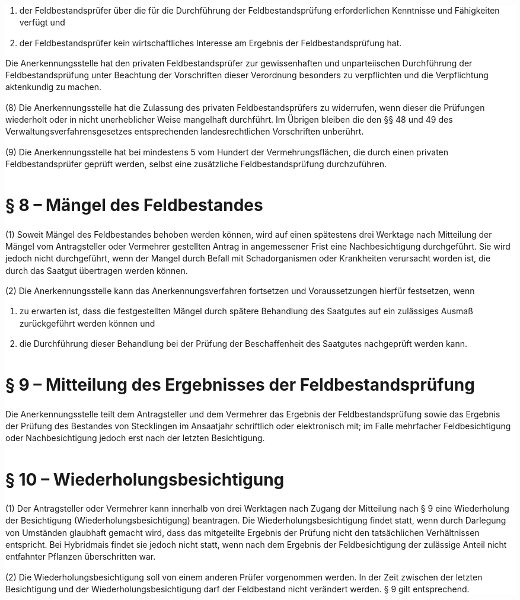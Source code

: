 1. der Feldbestandsprüfer über die für die Durchführung der Feldbestandsprüfung erforderlichen Kenntnisse und Fähigkeiten verfügt und

2. der Feldbestandsprüfer kein wirtschaftliches Interesse am Ergebnis der Feldbestandsprüfung hat.

Die Anerkennungsstelle hat den privaten Feldbestandsprüfer zur gewissenhaften und unparteiischen Durchführung der Feldbestandsprüfung unter Beachtung der Vorschriften dieser Verordnung besonders zu verpflichten und die Verpflichtung aktenkundig zu machen.

(8) Die Anerkennungsstelle hat die Zulassung des privaten Feldbestandsprüfers zu widerrufen, wenn dieser die Prüfungen wiederholt oder in nicht unerheblicher Weise mangelhaft durchführt. Im Übrigen bleiben die den §§ 48 und 49 des Verwaltungsverfahrensgesetzes entsprechenden landesrechtlichen Vorschriften unberührt.

(9) Die Anerkennungsstelle hat bei mindestens 5 vom Hundert der Vermehrungsflächen, die durch einen privaten Feldbestandsprüfer geprüft werden, selbst eine zusätzliche Feldbestandsprüfung durchzuführen.

# § 8 – Mängel des Feldbestandes

(1) Soweit Mängel des Feldbestandes behoben werden können, wird auf einen spätestens drei Werktage nach Mitteilung der Mängel vom Antragsteller oder Vermehrer gestellten Antrag in angemessener Frist eine Nachbesichtigung durchgeführt. Sie wird jedoch nicht durchgeführt, wenn der Mangel durch Befall mit Schadorganismen oder Krankheiten verursacht worden ist, die durch das Saatgut übertragen werden können.

(2) Die Anerkennungsstelle kann das Anerkennungsverfahren fortsetzen und Voraussetzungen hierfür festsetzen, wenn

1. zu erwarten ist, dass die festgestellten Mängel durch spätere Behandlung des Saatgutes auf ein zulässiges Ausmaß zurückgeführt werden können und

2. die Durchführung dieser Behandlung bei der Prüfung der Beschaffenheit des Saatgutes nachgeprüft werden kann.

# § 9 – Mitteilung des Ergebnisses der Feldbestandsprüfung

Die Anerkennungsstelle teilt dem Antragsteller und dem Vermehrer das Ergebnis der Feldbestandsprüfung sowie das Ergebnis der Prüfung des Bestandes von Stecklingen im Ansaatjahr schriftlich oder elektronisch mit; im Falle mehrfacher Feldbesichtigung oder Nachbesichtigung jedoch erst nach der letzten Besichtigung.

# § 10 – Wiederholungsbesichtigung

(1) Der Antragsteller oder Vermehrer kann innerhalb von drei Werktagen nach Zugang der Mitteilung nach § 9 eine Wiederholung der Besichtigung (Wiederholungsbesichtigung) beantragen. Die Wiederholungsbesichtigung findet statt, wenn durch Darlegung von Umständen glaubhaft gemacht wird, dass das mitgeteilte Ergebnis der Prüfung nicht den tatsächlichen Verhältnissen entspricht. Bei Hybridmais findet sie jedoch nicht statt, wenn nach dem Ergebnis der Feldbesichtigung der zulässige Anteil nicht entfahnter Pflanzen überschritten war.

(2) Die Wiederholungsbesichtigung soll von einem anderen Prüfer vorgenommen werden. In der Zeit zwischen der letzten Besichtigung und der Wiederholungsbesichtigung darf der Feldbestand nicht verändert werden. § 9 gilt entsprechend.
